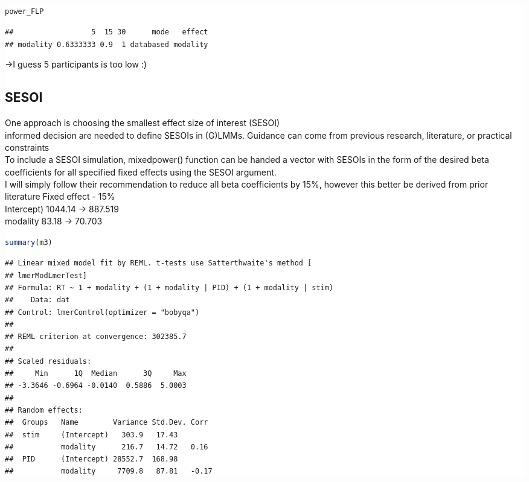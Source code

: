 ``` r
power_FLP
```

    ##                  5  15 30      mode   effect
    ## modality 0.6333333 0.9  1 databased modality

-\>I guess 5 participants is too low :)

## SESOI

One approach is choosing the smallest effect size of interest (SESOI)  
informed decision are needed to define SESOIs in (G)LMMs. Guidance can
come from previous research, literature, or practical constraints <br>
To include a SESOI simulation, mixedpower() function can be handed a
vector with SESOIs in the form of the desired beta coefficients for all
specified fixed effects using the SESOI argument. <br> I will simply
follow their recommendation to reduce all beta coefficients by 15%,
however this better be derived from prior literature Fixed effect -
15%  
Intercept) 1044.14 -\> 887.519  
modality 83.18 -\> 70.703

``` r
summary(m3)
```

    ## Linear mixed model fit by REML. t-tests use Satterthwaite's method [
    ## lmerModLmerTest]
    ## Formula: RT ~ 1 + modality + (1 + modality | PID) + (1 + modality | stim)
    ##    Data: dat
    ## Control: lmerControl(optimizer = "bobyqa")
    ## 
    ## REML criterion at convergence: 302385.7
    ## 
    ## Scaled residuals: 
    ##     Min      1Q  Median      3Q     Max 
    ## -3.3646 -0.6964 -0.0140  0.5886  5.0003 
    ## 
    ## Random effects:
    ##  Groups   Name        Variance Std.Dev. Corr 
    ##  stim     (Intercept)   303.9   17.43        
    ##           modality      216.7   14.72   0.16 
    ##  PID      (Intercept) 28552.7  168.98        
    ##           modality     7709.8   87.81   -0.17